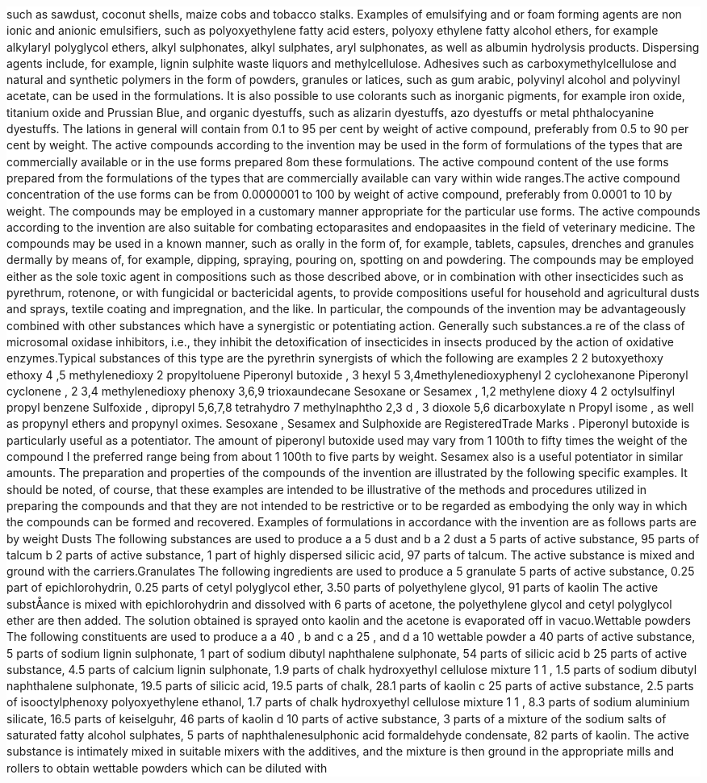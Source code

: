 such as sawdust, coconut shells, maize cobs and tobacco stalks. Examples of emulsifying and or foam forming agents are non ionic and anionic emulsifiers, such as polyoxyethylene fatty acid esters, polyoxy ethylene fatty alcohol ethers, for example alkylaryl polyglycol ethers, alkyl sulphonates, alkyl sulphates, aryl sulphonates, as well as albumin hydrolysis products. Dispersing agents include, for example, lignin sulphite waste liquors and methylcellulose. Adhesives such as carboxymethylcellulose and natural and synthetic polymers in the form of powders, granules or latices, such as gum arabic, polyvinyl alcohol and polyvinyl acetate, can be used in the formulations. It is also possible to use colorants such as inorganic pigments, for example iron oxide, titanium oxide and Prussian Blue, and organic dyestuffs, such as alizarin dyestuffs, azo dyestuffs or metal phthalocyanine dyestuffs. The lations in general will contain from 0.1 to 95 per cent by weight of active compound, preferably from 0.5 to 90 per cent by weight. The active compounds according to the invention may be used in the form of formulations of the types that are commercially available or in the use forms prepared 8om these formulations. The active compound content of the use forms prepared from the formulations of the types that are commercially available can vary within wide ranges.The active compound concentration of the use forms can be from 0.0000001 to 100 by weight of active compound, preferably from 0.0001 to 10 by weight. The compounds may be employed in a customary manner appropriate for the particular use forms. The active compounds according to the invention are also suitable for combating ectoparasites and endopaasites in the field of veterinary medicine. The compounds may be used in a known manner, such as orally in the form of, for example, tablets, capsules, drenches and granules dermally by means of, for example, dipping, spraying, pouring on, spotting on and powdering. The compounds may be employed either as the sole toxic agent in compositions such as those described above, or in combination with other insecticides such as pyrethrum, rotenone, or with fungicidal or bactericidal agents, to provide compositions useful for household and agricultural dusts and sprays, textile coating and impregnation, and the like. In particular, the compounds of the invention may be advantageously combined with other substances which have a synergistic or potentiating action. Generally such substances.a re of the class of microsomal oxidase inhibitors, i.e., they inhibit the detoxification of insecticides in insects produced by the action of oxidative enzymes.Typical substances of this type are the pyrethrin synergists of which the following are examples 2 2 butoxyethoxy ethoxy 4 ,5 methylenedioxy 2 propyltoluene Piperonyl butoxide , 3 hexyl 5 3,4methylenedioxyphenyl 2 cyclohexanone Piperonyl cyclonene , 2 3,4 methylenedioxy phenoxy 3,6,9 trioxaundecane Sesoxane or Sesamex , 1,2 methylene dioxy 4 2 octylsulfinyl propyl benzene Sulfoxide , dipropyl 5,6,7,8 tetrahydro 7 methylnaphtho 2,3 d , 3 dioxole 5,6 dicarboxylate n Propyl isome , as well as propynyl ethers and propynyl oximes. Sesoxane , Sesamex and Sulphoxide are RegisteredTrade Marks . Piperonyl butoxide is particularly useful as a potentiator. The amount of piperonyl butoxide used may vary from 1 100th to fifty times the weight of the compound I the preferred range being from about 1 100th to five parts by weight. Sesamex also is a useful potentiator in similar amounts. The preparation and properties of the compounds of the invention are illustrated by the following specific examples. It should be noted, of course, that these examples are intended to be illustrative of the methods and procedures utilized in preparing the compounds and that they are not intended to be restrictive or to be regarded as embodying the only way in which the compounds can be formed and recovered. Examples of formulations in accordance with the invention are as follows parts are by weight Dusts The following substances are used to produce a a 5 dust and b a 2 dust a 5 parts of active substance, 95 parts of talcum b 2 parts of active substance, 1 part of highly dispersed silicic acid, 97 parts of talcum. The active substance is mixed and ground with the carriers.Granulates The following ingredients are used to produce a 5 granulate 5 parts of active substance, 0.25 part of epichlorohydrin, 0.25 parts of cetyl polyglycol ether, 3.50 parts of polyethylene glycol, 91 parts of kaolin The active substÅance is mixed with epichlorohydrin and dissolved with 6 parts of acetone, the polyethylene glycol and cetyl polyglycol ether are then added. The solution obtained is sprayed onto kaolin and the acetone is evaporated off in vacuo.Wettable powders The following constituents are used to produce a a 40 , b and c a 25 , and d a 10 wettable powder a 40 parts of active substance, 5 parts of sodium lignin sulphonate, 1 part of sodium dibutyl naphthalene sulphonate, 54 parts of silicic acid b 25 parts of active substance, 4.5 parts of calcium lignin sulphonate, 1.9 parts of chalk hydroxyethyl cellulose mixture 1 1 , 1.5 parts of sodium dibutyl naphthalene sulphonate, 19.5 parts of silicic acid, 19.5 parts of chalk, 28.1 parts of kaolin c 25 parts of active substance, 2.5 parts of isooctylphenoxy polyoxyethylene ethanol, 1.7 parts of chalk hydroxyethyl cellulose mixture 1 1 , 8.3 parts of sodium aluminium silicate, 16.5 parts of keiselguhr, 46 parts of kaolin d 10 parts of active substance, 3 parts of a mixture of the sodium salts of saturated fatty alcohol sulphates, 5 parts of naphthalenesulphonic acid formaldehyde condensate, 82 parts of kaolin. The active substance is intimately mixed in suitable mixers with the additives, and the mixture is then ground in the appropriate mills and rollers to obtain wettable powders which can be diluted with